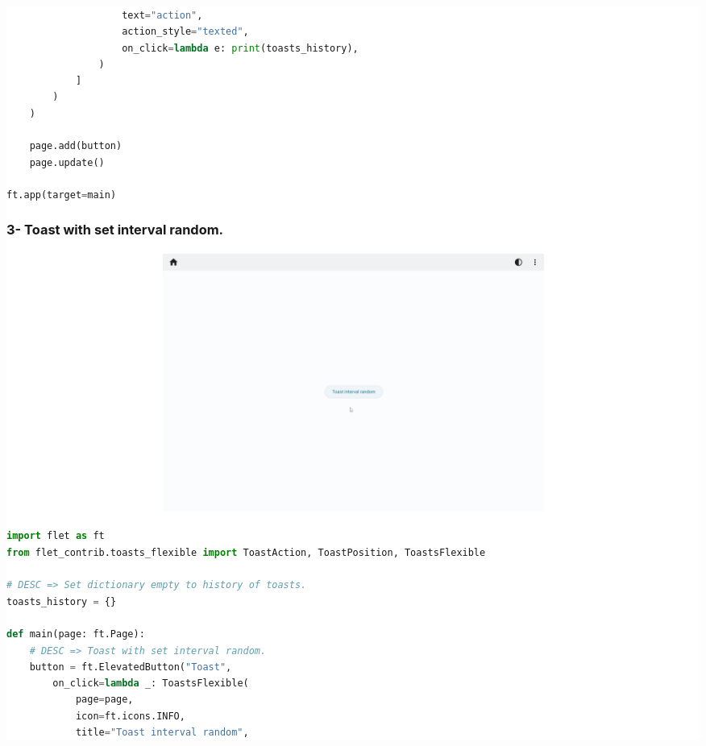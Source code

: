 ```python
                    text="action",
                    action_style="texted",
                    on_click=lambda e: print(toasts_history),
                )
            ]
        )
    )

    page.add(button)
    page.update()

ft.app(target=main)
```

### 3- Toast with set interval random.

<div align="center">
    <img src="media\Toast_interval_random.gif" width="55%"/>
</div>

```python
import flet as ft
from flet_contrib.toasts_flexible import ToastAction, ToastPosition, ToastsFlexible

# DESC => Set dictionary empty to history of toasts.
toasts_history = {}

def main(page: ft.Page):
    # DESC => Toast with set interval random.
    button = ft.ElevatedButton("Toast", 
        on_click=lambda _: ToastsFlexible(
            page=page,
            icon=ft.icons.INFO,
            title="Toast interval random",
```